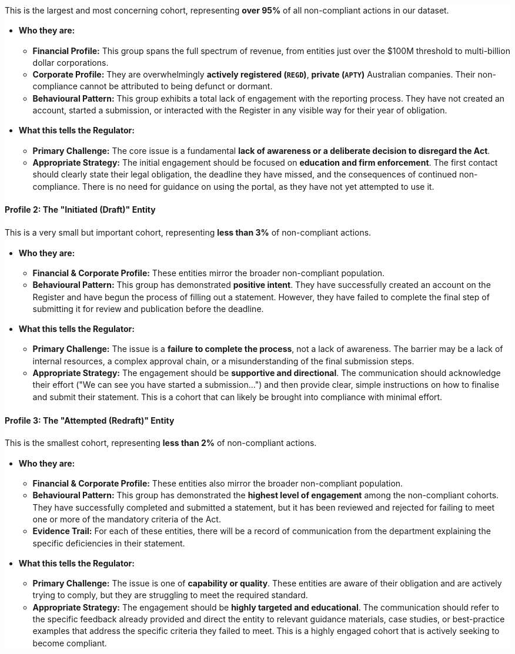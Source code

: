 This is the largest and most concerning cohort, representing **over 95%** of all non-compliant actions in our dataset.

*   **Who they are:**
    *   **Financial Profile:** This group spans the full spectrum of revenue, from entities just over the $100M threshold to multi-billion dollar corporations.
    *   **Corporate Profile:** They are overwhelmingly **actively registered (`REGD`)**, **private (`APTY`)** Australian companies. Their non-compliance cannot be attributed to being defunct or dormant.
    *   **Behavioural Pattern:** This group exhibits a total lack of engagement with the reporting process. They have not created an account, started a submission, or interacted with the Register in any visible way for their year of obligation.

*   **What this tells the Regulator:**
    *   **Primary Challenge:** The core issue is a fundamental **lack of awareness or a deliberate decision to disregard the Act**.
    *   **Appropriate Strategy:** The initial engagement should be focused on **education and firm enforcement**. The first contact should clearly state their legal obligation, the deadline they have missed, and the consequences of continued non-compliance. There is no need for guidance on using the portal, as they have not yet attempted to use it.

#### **Profile 2: The "Initiated (Draft)" Entity**

This is a very small but important cohort, representing **less than 3%** of non-compliant actions.

*   **Who they are:**
    *   **Financial & Corporate Profile:** These entities mirror the broader non-compliant population.
    *   **Behavioural Pattern:** This group has demonstrated **positive intent**. They have successfully created an account on the Register and have begun the process of filling out a statement. However, they have failed to complete the final step of submitting it for review and publication before the deadline.

*   **What this tells the Regulator:**
    *   **Primary Challenge:** The issue is a **failure to complete the process**, not a lack of awareness. The barrier may be a lack of internal resources, a complex approval chain, or a misunderstanding of the final submission steps.
    *   **Appropriate Strategy:** The engagement should be **supportive and directional**. The communication should acknowledge their effort ("We can see you have started a submission...") and then provide clear, simple instructions on how to finalise and submit their statement. This is a cohort that can likely be brought into compliance with minimal effort.

#### **Profile 3: The "Attempted (Redraft)" Entity**

This is the smallest cohort, representing **less than 2%** of non-compliant actions.

*   **Who they are:**
    *   **Financial & Corporate Profile:** These entities also mirror the broader non-compliant population.
    *   **Behavioural Pattern:** This group has demonstrated the **highest level of engagement** among the non-compliant cohorts. They have successfully completed and submitted a statement, but it has been reviewed and rejected for failing to meet one or more of the mandatory criteria of the Act.
    *   **Evidence Trail:** For each of these entities, there will be a record of communication from the department explaining the specific deficiencies in their statement.

*   **What this tells the Regulator:**
    *   **Primary Challenge:** The issue is one of **capability or quality**. These entities are aware of their obligation and are actively trying to comply, but they are struggling to meet the required standard.
    *   **Appropriate Strategy:** The engagement should be **highly targeted and educational**. The communication should refer to the specific feedback already provided and direct the entity to relevant guidance materials, case studies, or best-practice examples that address the specific criteria they failed to meet. This is a highly engaged cohort that is actively seeking to become compliant.
